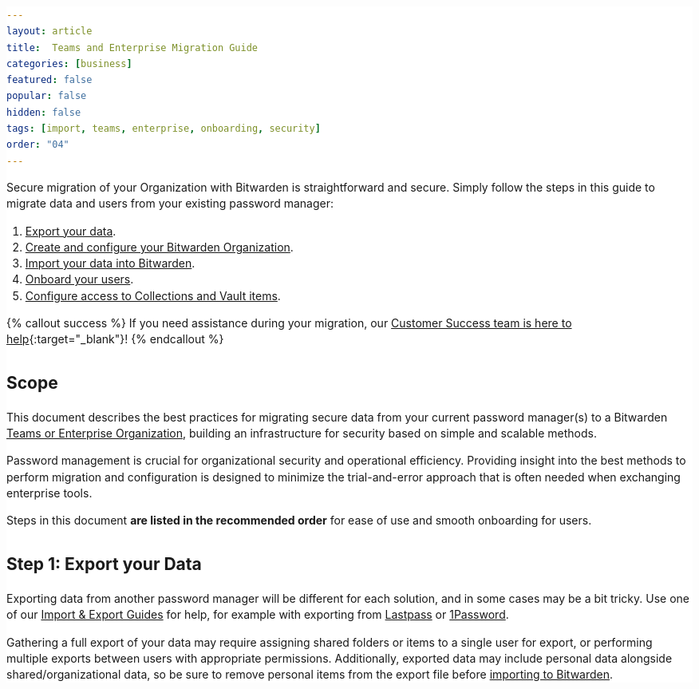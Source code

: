 ```yaml
---
layout: article
title:  Teams and Enterprise Migration Guide
categories: [business]
featured: false
popular: false
hidden: false
tags: [import, teams, enterprise, onboarding, security]
order: "04"
---
```


Secure migration of your Organization with Bitwarden is straightforward and secure. Simply follow the steps in this guide to migrate data and users from your existing password manager:

1. [Export your data](#step-1-export-your-data).
2. [Create and configure your Bitwarden Organization](#step-2-setup-your-bitwarden-organization).
3. [Import your data into Bitwarden](#step-3-import-data-to-your-organization).
4. [Onboard your users](#step-4-onboard-users-to-the-organization).
5. [Configure access to Collections and Vault items](#step-5-configure-access-to-collections-and-items).

{% callout success %}
If you need assistance during your migration, our [Customer Success team is here to help](https://bitwarden.com/contact){:target="\_blank"}!
{% endcallout %}

## Scope

This document describes the best practices for migrating secure data from your current password manager(s) to a Bitwarden [Teams or Enterprise Organization]({{site.baseurl}}/article/about-organizations/), building an infrastructure for security based on simple and scalable methods.

Password management is crucial for organizational security and operational efficiency. Providing insight into the best methods to perform migration and configuration is designed to minimize the trial-and-error approach that is often needed when exchanging enterprise tools.

Steps in this document **are listed in the recommended order** for ease of use and smooth onboarding for users.

## Step 1: Export your Data

Exporting data from another password manager will be different for each solution, and in some cases may be a bit tricky. Use one of our [Import & Export Guides]({{site.baseurl}}/import-export/) for help, for example with exporting from [Lastpass]({{site.baseurl}}/article/import-from-lastpass/#export-from-lastpass) or [1Password]({{site.baseurl}}/article/import-from-1password/#export-from-1password).

Gathering a full export of your data may require assigning shared folders or items to a single user for export, or performing multiple exports between users with appropriate permissions. Additionally, exported data may include personal data alongside shared/organizational data, so be sure to remove personal items from the export file before [importing to Bitwarden](#).
